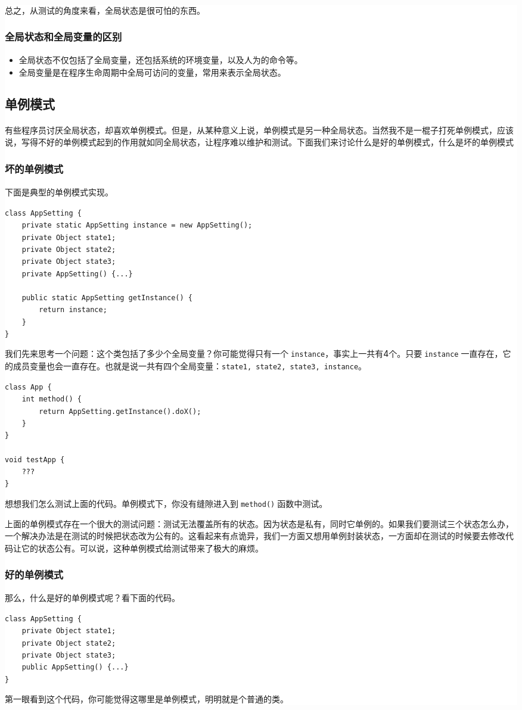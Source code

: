 总之，从测试的角度来看，全局状态是很可怕的东西。

### 全局状态和全局变量的区别
- 全局状态不仅包括了全局变量，还包括系统的环境变量，以及人为的命令等。
- 全局变量是在程序生命周期中全局可访问的变量，常用来表示全局状态。


## 单例模式
有些程序员讨厌全局状态，却喜欢单例模式。但是，从某种意义上说，单例模式是另一种全局状态。当然我不是一棍子打死单例模式，应该说，写得不好的单例模式起到的作用就如同全局状态，让程序难以维护和测试。下面我们来讨论什么是好的单例模式，什么是坏的单例模式

### 坏的单例模式
下面是典型的单例模式实现。

    class AppSetting {
        private static AppSetting instance = new AppSetting();
        private Object state1;
        private Object state2;
        private Object state3;
        private AppSetting() {...}
        
        public static AppSetting getInstance() {
            return instance;
        }
    }
我们先来思考一个问题：这个类包括了多少个全局变量？你可能觉得只有一个 `instance`，事实上一共有4个。只要 `instance` 一直存在，它的成员变量也会一直存在。也就是说一共有四个全局变量：`state1, state2, state3, instance`。

    class App {
        int method() {
            return AppSetting.getInstance().doX();
        }
    }
    
    void testApp {
        ???
    }
想想我们怎么测试上面的代码。单例模式下，你没有缝隙进入到 `method()` 函数中测试。

上面的单例模式存在一个很大的测试问题：测试无法覆盖所有的状态。因为状态是私有，同时它单例的。如果我们要测试三个状态怎么办，一个解决办法是在测试的时候把状态改为公有的。这看起来有点诡异，我们一方面又想用单例封装状态，一方面却在测试的时候要去修改代码让它的状态公有。可以说，这种单例模式给测试带来了极大的麻烦。

### 好的单例模式
那么，什么是好的单例模式呢？看下面的代码。

    class AppSetting {
        private Object state1;
        private Object state2;
        private Object state3;
        public AppSetting() {...}
    }
第一眼看到这个代码，你可能觉得这哪里是单例模式，明明就是个普通的类。
